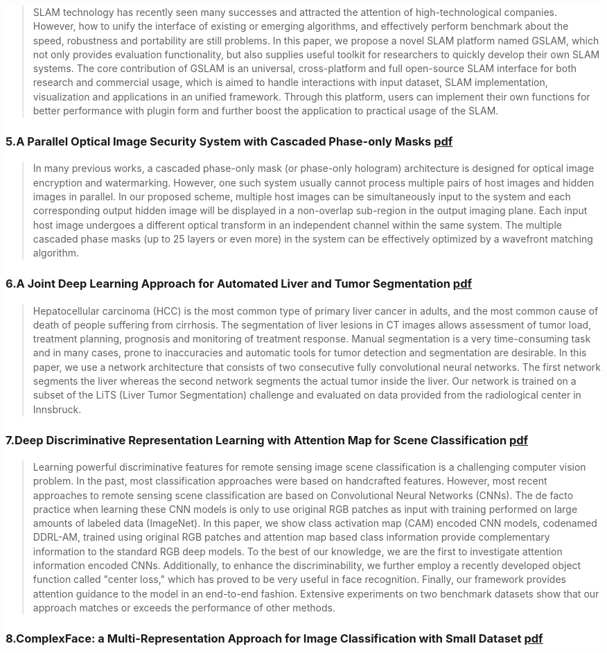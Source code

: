 >  SLAM technology has recently seen many successes and attracted the attention of high-technological companies. However, how to unify the interface of existing or emerging algorithms, and effectively perform benchmark about the speed, robustness and portability are still problems. In this paper, we propose a novel SLAM platform named GSLAM, which not only provides evaluation functionality, but also supplies useful toolkit for researchers to quickly develop their own SLAM systems. The core contribution of GSLAM is an universal, cross-platform and full open-source SLAM interface for both research and commercial usage, which is aimed to handle interactions with input dataset, SLAM implementation, visualization and applications in an unified framework. Through this platform, users can implement their own functions for better performance with plugin form and further boost the application to practical usage of the SLAM. 
### 5.A Parallel Optical Image Security System with Cascaded Phase-only Masks  [ pdf ](https://arxiv.org/pdf/1902.07985.pdf)
>  In many previous works, a cascaded phase-only mask (or phase-only hologram) architecture is designed for optical image encryption and watermarking. However, one such system usually cannot process multiple pairs of host images and hidden images in parallel. In our proposed scheme, multiple host images can be simultaneously input to the system and each corresponding output hidden image will be displayed in a non-overlap sub-region in the output imaging plane. Each input host image undergoes a different optical transform in an independent channel within the same system. The multiple cascaded phase masks (up to 25 layers or even more) in the system can be effectively optimized by a wavefront matching algorithm. 
### 6.A Joint Deep Learning Approach for Automated Liver and Tumor Segmentation  [ pdf ](https://arxiv.org/pdf/1902.07971.pdf)
>  Hepatocellular carcinoma (HCC) is the most common type of primary liver cancer in adults, and the most common cause of death of people suffering from cirrhosis. The segmentation of liver lesions in CT images allows assessment of tumor load, treatment planning, prognosis and monitoring of treatment response. Manual segmentation is a very time-consuming task and in many cases, prone to inaccuracies and automatic tools for tumor detection and segmentation are desirable. In this paper, we use a network architecture that consists of two consecutive fully convolutional neural networks. The first network segments the liver whereas the second network segments the actual tumor inside the liver. Our network is trained on a subset of the LiTS (Liver Tumor Segmentation) challenge and evaluated on data provided from the radiological center in Innsbruck. 
### 7.Deep Discriminative Representation Learning with Attention Map for Scene Classification  [ pdf ](https://arxiv.org/pdf/1902.07967.pdf)
>  Learning powerful discriminative features for remote sensing image scene classification is a challenging computer vision problem. In the past, most classification approaches were based on handcrafted features. However, most recent approaches to remote sensing scene classification are based on Convolutional Neural Networks (CNNs). The de facto practice when learning these CNN models is only to use original RGB patches as input with training performed on large amounts of labeled data (ImageNet). In this paper, we show class activation map (CAM) encoded CNN models, codenamed DDRL-AM, trained using original RGB patches and attention map based class information provide complementary information to the standard RGB deep models. To the best of our knowledge, we are the first to investigate attention information encoded CNNs. Additionally, to enhance the discriminability, we further employ a recently developed object function called &#34;center loss,&#34; which has proved to be very useful in face recognition. Finally, our framework provides attention guidance to the model in an end-to-end fashion. Extensive experiments on two benchmark datasets show that our approach matches or exceeds the performance of other methods. 
### 8.ComplexFace: a Multi-Representation Approach for Image Classification with Small Dataset  [ pdf ](https://arxiv.org/pdf/1902.07902.pdf)